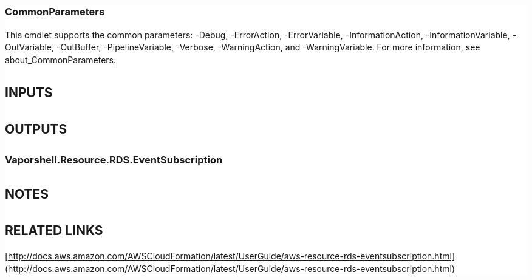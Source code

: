 ### CommonParameters
This cmdlet supports the common parameters: -Debug, -ErrorAction, -ErrorVariable, -InformationAction, -InformationVariable, -OutVariable, -OutBuffer, -PipelineVariable, -Verbose, -WarningAction, and -WarningVariable. For more information, see [about_CommonParameters](http://go.microsoft.com/fwlink/?LinkID=113216).

## INPUTS

## OUTPUTS

### Vaporshell.Resource.RDS.EventSubscription
## NOTES

## RELATED LINKS

[http://docs.aws.amazon.com/AWSCloudFormation/latest/UserGuide/aws-resource-rds-eventsubscription.html](http://docs.aws.amazon.com/AWSCloudFormation/latest/UserGuide/aws-resource-rds-eventsubscription.html)

